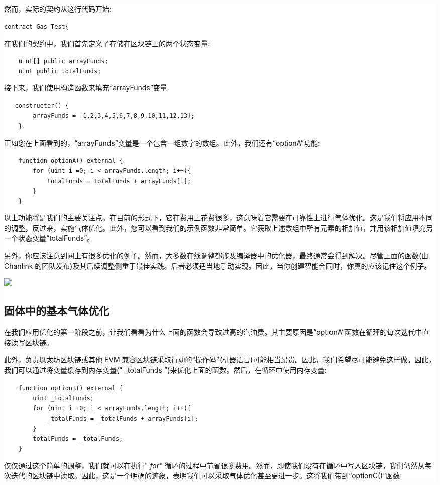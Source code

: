 然而，实际的契约从这行代码开始:

```
contract Gas_Test{
```

在我们的契约中，我们首先定义了存储在区块链上的两个状态变量:

```
    uint[] public arrayFunds;
    uint public totalFunds;
```

接下来，我们使用构造函数来填充“arrayFunds”变量:

```
   constructor() {
        arrayFunds = [1,2,3,4,5,6,7,8,9,10,11,12,13];
    }
```

正如您在上面看到的，“arrayFunds”变量是一个包含一组数字的数组。此外，我们还有“optionA”功能:

```
    function optionA() external {
        for (uint i =0; i < arrayFunds.length; i++){
            totalFunds = totalFunds + arrayFunds[i];
        }
    }
```

以上功能将是我们的主要关注点。在目前的形式下，它在费用上花费很多，这意味着它需要在可靠性上进行气体优化。这是我们将应用不同的调整，反过来，实施气体优化。此外，您可以看到我们的示例函数非常简单。它获取上述数组中所有元素的相加值，并用该相加值填充另一个状态变量“totalFunds”。

另外，你应该注意到网上有很多优化的例子。然而，大多数在线调整都涉及编译器中的优化器，最终通常会得到解决。尽管上面的函数(由 Chanlink 的团队发布)及其后续调整侧重于最佳实践。后者必须适当地手动实现。因此，当你创建智能合同时，你真的应该记住这个例子。

![](../Images/c3fe6a608a3606ec84fea9db11d9f852.png)

## 固体中的基本气体优化

在我们应用优化的第一阶段之前，让我们看看为什么上面的函数会导致过高的汽油费。其主要原因是“optionA”函数在循环的每次迭代中直接读写区块链。

此外，负责以太坊区块链或其他 EVM 兼容区块链采取行动的“操作码”(机器语言)可能相当昂贵。因此，我们希望尽可能避免这样做。因此，我们可以通过将变量缓存到内存变量(" _totalFunds ")来优化上面的函数。然后，在循环中使用内存变量:

```
    function optionB() external {
        uint _totalFunds;
        for (uint i =0; i < arrayFunds.length; i++){
            _totalFunds = _totalFunds + arrayFunds[i];
        }
        totalFunds = _totalFunds;
    }
```

仅仅通过这个简单的调整，我们就可以在执行" *for"* 循环的过程中节省很多费用。然而，即使我们没有在循环中写入区块链，我们仍然从每次迭代的区块链中读取。因此，这是一个明确的迹象，表明我们可以采取气体优化甚至更进一步。这将我们带到“optionC()”函数:

